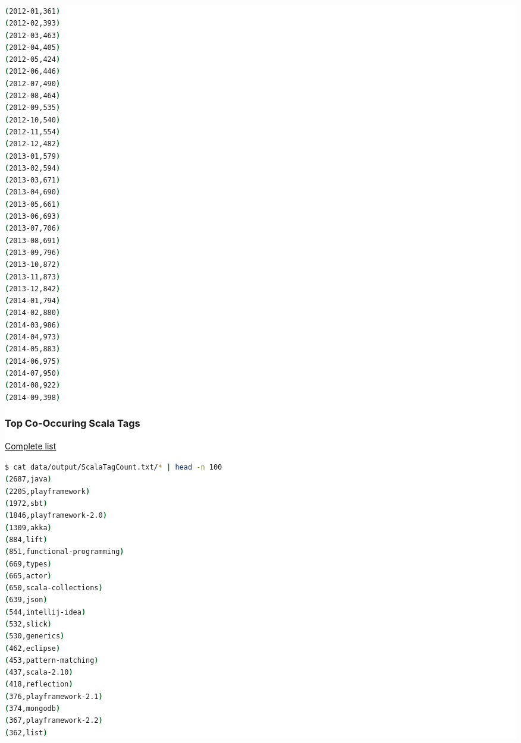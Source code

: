 ```bash
(2012-01,361)
(2012-02,393)
(2012-03,463)
(2012-04,405)
(2012-05,424)
(2012-06,446)
(2012-07,490)
(2012-08,464)
(2012-09,535)
(2012-10,540)
(2012-11,554)
(2012-12,482)
(2013-01,579)
(2013-02,594)
(2013-03,671)
(2013-04,690)
(2013-05,661)
(2013-06,693)
(2013-07,706)
(2013-08,691)
(2013-09,796)
(2013-10,872)
(2013-11,873)
(2013-12,842)
(2014-01,794)
(2014-02,880)
(2014-03,986)
(2014-04,973)
(2014-05,883)
(2014-06,975)
(2014-07,950)
(2014-08,922)
(2014-09,398)
```

### Top Co-Occuring Scala Tags

[Complete list](https://raw.githubusercontent.com/seglo/learning-spark/master/stackanalysis/data/output/ScalaTagCount-complete.txt)

```bash
$ cat data/output/ScalaTagCount.txt/* | head -n 100
(2687,java)
(2205,playframework)
(1972,sbt)
(1846,playframework-2.0)
(1309,akka)
(884,lift)
(851,functional-programming)
(669,types)
(665,actor)
(650,scala-collections)
(639,json)
(544,intellij-idea)
(532,slick)
(530,generics)
(462,eclipse)
(453,pattern-matching)
(437,scala-2.10)
(418,reflection)
(376,playframework-2.1)
(374,mongodb)
(367,playframework-2.2)
(362,list)
```